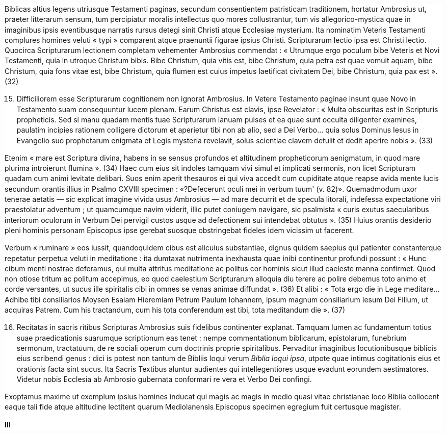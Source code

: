 Biblicas altius legens utriusque Testamenti paginas, secundum consentientem patristicam traditionem, hortatur Ambrosius ut, praeter litterarum sensum, tum percipiatur moralis intellectus quo mores collustrantur, tum vis allegorico-mystica quae in imaginibus ipsis eventibusque narratis rursus detegi sinit Christi atque Ecclesiae mysterium. Ita nominatim Veteris Testamenti complures homines veluti « typi » comparent atque praenuntii figurae ipsius Christi. Scripturarum lectio ipsa est Christi lectio. Quocirca Scripturarum lectionem completam vehementer Ambrosius commendat : « Utrumque ergo poculum bibe Veteris et Novi Testamenti, quia in utroque Christum bibis. Bibe Christum, quia vitis est, bibe Christum, quia petra est quae vomuit aquam, bibe Christum, quia fons vitae est, bibe Christum, quia flumen est cuius impetus laetificat civitatem Dei, bibe Christum, quia pax est ». (32)

15. Difficiliorem esse Scripturarum cognitionem non ignorat Ambrosius. In Vetere Testamento paginae insunt quae Novo in Testamento suam consequuntur lucem plenam. Earum Christus est clavis, ipse Revelator : « Multa obscuritas est in Scripturis propheticis. Sed si manu quadam mentis tuae Scripturarum ianuam pulses et ea quae sunt occulta diligenter examines, paulatim incipies rationem colligere dictorum et aperietur tibi non ab alio, sed a Dei Verbo... quia solus Dominus Iesus in Evangelio suo prophetarum enigmata et Legis mysteria revelavit, solus scientiae clavem detulit et dedit aperire nobis ». (33)

Etenim « mare est Scriptura divina, habens in se sensus profundos et altitudinem propheticorum aenigmatum, in quod mare plurima introierunt flumina ». (34) Haec cum eius sit indoles tamquam vivi simul et implicati sermonis, non licet Scripturam quadam cum animi levitate delibari. Suos enim aperit thesauros ei qui viva accedit cum cupiditate atque reapse avida mente lucis secundum orantis illius in Psalmo CXVIII specimen : «?Defecerunt oculi mei in verbum tuum' (v. 82)». Quemadmodum uxor tenerae aetatis — sic explicat imagine vivida usus Ambrosius — ad mare decurrit et de specula litorali, indefessa expectatione viri praestolatur adventum ; ut quamcumque navim viderit, illic putet coniugem navigare, sic psalmista « curis exutus saecularibus interiorum oculorum in Verbum Dei pervigil custos usque ad defectionem sui intendebat obtutus ». (35) Huius orantis desiderio pleni hominis personam Episcopus ipse gerebat suosque obstringebat fideles idem vicissim ut facerent.

Verbum « ruminare » eos iussit, quandoquidem cibus est alicuius substantiae, dignus quidem saepius qui patienter constanterque repetatur perpetua veluti in meditatione : ita dumtaxat nutrimenta inexhausta quae inibi continentur profundi possunt : « Hunc cibum menti nostrae deferamus, qui multa attritus meditatione ac politus cor hominis sicut illud caeleste manna confirmet. Quod non otiose tritum ac politum accepimus, eo quod caelestium Scripturarum alloquia diu terere ac polire debemus toto animo et corde versantes, ut sucus ille spiritalis cibi in omnes se venas animae diffundat ». (36) Et alibi : « Tota ergo die in Lege meditare... Adhibe tibi consiliarios Moysen Esaiam Hieremiam Petrum Paulum Iohannem, ipsum magnum consiliarium Iesum Dei Filium, ut acquiras Patrem. Cum his tractandum, cum his tota conferendum est tibi, tota meditandum die ». (37)

16. Recitatas in sacris ritibus Scripturas Ambrosius suis fidelibus continenter explanat. Tamquam lumen ac fundamentum totius suae praedicationis suarumque scriptionum eas tenet : nempe commentationum biblicarum, epistolarum, funebrium sermonum, tractatuum, de re sociali operum cum doctrinis proprie spiritalibus. Pervaditur imaginibus locutionibusque biblicis eius scribendi genus : dici is potest non tantum de Bibliis loqui verum *Biblia loqui ipsa*, utpote quae intimus cogitationis eius et orationis facta sint sucus. Ita Sacris Textibus aluntur audientes qui intellegentiores usque evadunt eorundem aestimatores. Videtur nobis Ecclesia ab Ambrosio gubernata conformari re vera et Verbo Dei confingi.

Exoptamus maxime ut exemplum ipsius homines inducat qui magis ac magis in medio quasi vitae christianae loco Biblia collocent eaque tali fide atque altitudine lectitent quarum Mediolanensis Episcopus specimen egregium fuit certusque magister.

**III**
